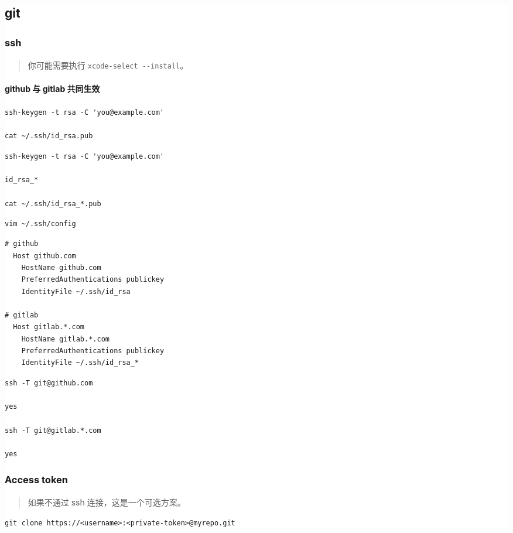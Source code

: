 ## git

### ssh

> 你可能需要执行 `xcode-select --install`。

#### github 与 gitlab 共同生效

```shell
ssh-keygen -t rsa -C 'you@example.com'

cat ~/.ssh/id_rsa.pub
```

```shell
ssh-keygen -t rsa -C 'you@example.com'

id_rsa_*

cat ~/.ssh/id_rsa_*.pub
```

```shell
vim ~/.ssh/config
```

```text
# github
  Host github.com
    HostName github.com
    PreferredAuthentications publickey
    IdentityFile ~/.ssh/id_rsa

# gitlab
  Host gitlab.*.com
    HostName gitlab.*.com
    PreferredAuthentications publickey
    IdentityFile ~/.ssh/id_rsa_*
```

```shell
ssh -T git@github.com

yes

ssh -T git@gitlab.*.com

yes
```

### Access token

> 如果不通过 ssh 连接，这是一个可选方案。

```shell
git clone https://<username>:<private-token>@myrepo.git
```
